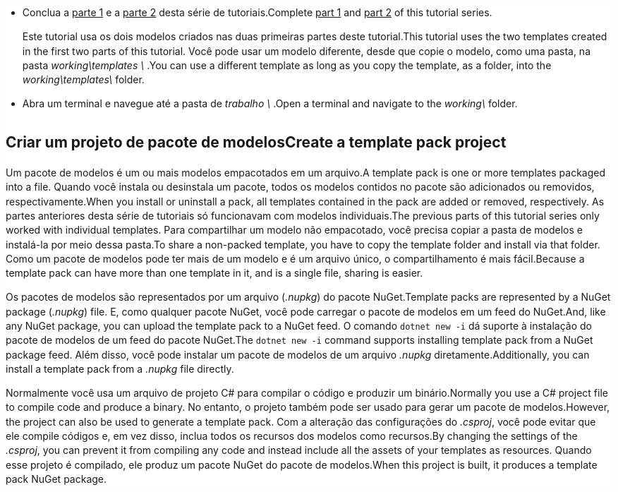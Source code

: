* <span data-ttu-id="e6ea8-112">Conclua a [parte 1](cli-templates-create-item-template.md) e a [parte 2](cli-templates-create-project-template.md) desta série de tutoriais.</span><span class="sxs-lookup"><span data-stu-id="e6ea8-112">Complete [part 1](cli-templates-create-item-template.md) and [part 2](cli-templates-create-project-template.md) of this tutorial series.</span></span>

  <span data-ttu-id="e6ea8-113">Este tutorial usa os dois modelos criados nas duas primeiras partes deste tutorial.</span><span class="sxs-lookup"><span data-stu-id="e6ea8-113">This tutorial uses the two templates created in the first two parts of this tutorial.</span></span> <span data-ttu-id="e6ea8-114">Você pode usar um modelo diferente, desde que copie o modelo, como uma pasta, na pasta _working\templates \\_ .</span><span class="sxs-lookup"><span data-stu-id="e6ea8-114">You can use a different template as long as you copy the template, as a folder, into the _working\templates\\_ folder.</span></span>

* <span data-ttu-id="e6ea8-115">Abra um terminal e navegue até a pasta de _trabalho \\_ .</span><span class="sxs-lookup"><span data-stu-id="e6ea8-115">Open a terminal and navigate to the _working\\_ folder.</span></span>

## <a name="create-a-template-pack-project"></a><span data-ttu-id="e6ea8-116">Criar um projeto de pacote de modelos</span><span class="sxs-lookup"><span data-stu-id="e6ea8-116">Create a template pack project</span></span>

<span data-ttu-id="e6ea8-117">Um pacote de modelos é um ou mais modelos empacotados em um arquivo.</span><span class="sxs-lookup"><span data-stu-id="e6ea8-117">A template pack is one or more templates packaged into a file.</span></span> <span data-ttu-id="e6ea8-118">Quando você instala ou desinstala um pacote, todos os modelos contidos no pacote são adicionados ou removidos, respectivamente.</span><span class="sxs-lookup"><span data-stu-id="e6ea8-118">When you install or uninstall a pack, all templates contained in the pack are added or removed, respectively.</span></span> <span data-ttu-id="e6ea8-119">As partes anteriores desta série de tutoriais só funcionavam com modelos individuais.</span><span class="sxs-lookup"><span data-stu-id="e6ea8-119">The previous parts of this tutorial series only worked with individual templates.</span></span> <span data-ttu-id="e6ea8-120">Para compartilhar um modelo não empacotado, você precisa copiar a pasta de modelos e instalá-la por meio dessa pasta.</span><span class="sxs-lookup"><span data-stu-id="e6ea8-120">To share a non-packed template, you have to copy the template folder and install via that folder.</span></span> <span data-ttu-id="e6ea8-121">Como um pacote de modelos pode ter mais de um modelo e é um arquivo único, o compartilhamento é mais fácil.</span><span class="sxs-lookup"><span data-stu-id="e6ea8-121">Because a template pack can have more than one template in it, and is a single file, sharing is easier.</span></span>

<span data-ttu-id="e6ea8-122">Os pacotes de modelos são representados por um arquivo (_.nupkg_) do pacote NuGet.</span><span class="sxs-lookup"><span data-stu-id="e6ea8-122">Template packs are represented by a NuGet package (_.nupkg_) file.</span></span> <span data-ttu-id="e6ea8-123">E, como qualquer pacote NuGet, você pode carregar o pacote de modelos em um feed do NuGet.</span><span class="sxs-lookup"><span data-stu-id="e6ea8-123">And, like any NuGet package, you can upload the template pack to a NuGet feed.</span></span> <span data-ttu-id="e6ea8-124">O comando `dotnet new -i` dá suporte à instalação do pacote de modelos de um feed do pacote NuGet.</span><span class="sxs-lookup"><span data-stu-id="e6ea8-124">The `dotnet new -i` command supports installing template pack from a NuGet package feed.</span></span> <span data-ttu-id="e6ea8-125">Além disso, você pode instalar um pacote de modelos de um arquivo _.nupkg_ diretamente.</span><span class="sxs-lookup"><span data-stu-id="e6ea8-125">Additionally, you can install a template pack from a _.nupkg_ file directly.</span></span>

<span data-ttu-id="e6ea8-126">Normalmente você usa um arquivo de projeto C# para compilar o código e produzir um binário.</span><span class="sxs-lookup"><span data-stu-id="e6ea8-126">Normally you use a C# project file to compile code and produce a binary.</span></span> <span data-ttu-id="e6ea8-127">No entanto, o projeto também pode ser usado para gerar um pacote de modelos.</span><span class="sxs-lookup"><span data-stu-id="e6ea8-127">However, the project can also be used to generate a template pack.</span></span> <span data-ttu-id="e6ea8-128">Com a alteração das configurações do _.csproj_, você pode evitar que ele compile códigos e, em vez disso, inclua todos os recursos dos modelos como recursos.</span><span class="sxs-lookup"><span data-stu-id="e6ea8-128">By changing the settings of the _.csproj_, you can prevent it from compiling any code and instead include all the assets of your templates as resources.</span></span> <span data-ttu-id="e6ea8-129">Quando esse projeto é compilado, ele produz um pacote NuGet do pacote de modelos.</span><span class="sxs-lookup"><span data-stu-id="e6ea8-129">When this project is built, it produces a template pack NuGet package.</span></span>
